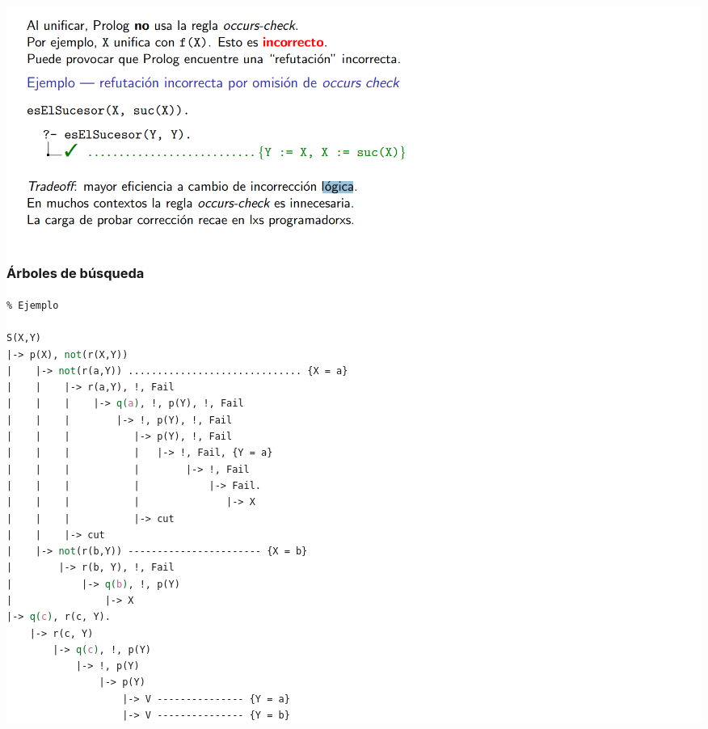 <img src='prolog_occurs_check.png' width=500>

### Árboles de búsqueda

~~~pl
% Ejemplo

S(X,Y)
|-> p(X), not(r(X,Y))
|    |-> not(r(a,Y)) .............................. {X = a}
|    |    |-> r(a,Y), !, Fail
|    |    |    |-> q(a), !, p(Y), !, Fail
|    |    |        |-> !, p(Y), !, Fail
|    |    |           |-> p(Y), !, Fail
|    |    |           |   |-> !, Fail, {Y = a}
|    |    |           |        |-> !, Fail
|    |    |           |            |-> Fail.
|    |    |           |               |-> X
|    |    |           |-> cut
|    |    |-> cut
|    |-> not(r(b,Y)) ----------------------- {X = b}
|        |-> r(b, Y), !, Fail
|            |-> q(b), !, p(Y)
|                |-> X
|-> q(c), r(c, Y).
    |-> r(c, Y)
        |-> q(c), !, p(Y)
            |-> !, p(Y)
                |-> p(Y)
                    |-> V --------------- {Y = a}
                    |-> V --------------- {Y = b}
~~~
